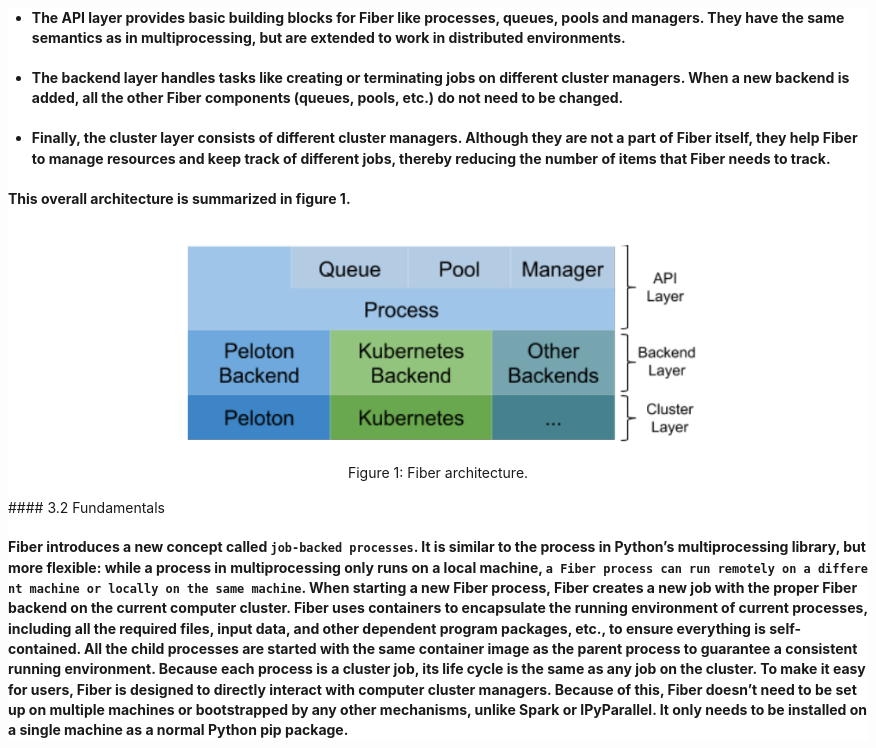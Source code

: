 - #### The API layer provides basic building blocks for Fiber like processes, queues, pools and managers. They have the same semantics as in multiprocessing, but are extended to work in distributed environments. 

- #### The backend layer handles tasks like creating or terminating jobs on different cluster managers. When a new backend is added, all the other Fiber components (queues, pools, etc.) do not need to be changed. 

- #### Finally, the cluster layer consists of different cluster managers. Although they are not a part of Fiber itself, they help Fiber to manage resources and keep track of different jobs, thereby reducing the number of items that Fiber needs to track. 

#### This overall architecture is summarized in figure 1.

<p align="center">
<img src="/images/667.png"><br/>
Figure 1: Fiber architecture.
</p>
#### 3.2 Fundamentals

#### Fiber introduces a new concept called `job-backed processes`. It is similar to the process in Python’s multiprocessing library, but more flexible: while a process in multiprocessing only runs on a local machine, `a Fiber process can run remotely on a different machine or locally on the same machine`. When starting a new Fiber process, Fiber creates a new job with the proper Fiber backend on the current computer cluster. Fiber uses containers to encapsulate the running environment of current processes, including all the required files, input data, and other dependent program packages, etc., to ensure everything is self-contained. All the child processes are started with the same container image as the parent process to guarantee a consistent running environment. Because each process is a cluster job, its life cycle is the same as any job on the cluster. To make it easy for users, Fiber is designed to directly interact with computer cluster managers. Because of this, Fiber doesn’t need to be set up on multiple machines or bootstrapped by any other mechanisms, unlike Spark or IPyParallel. It only needs to be installed on a single machine as a normal Python pip package.

